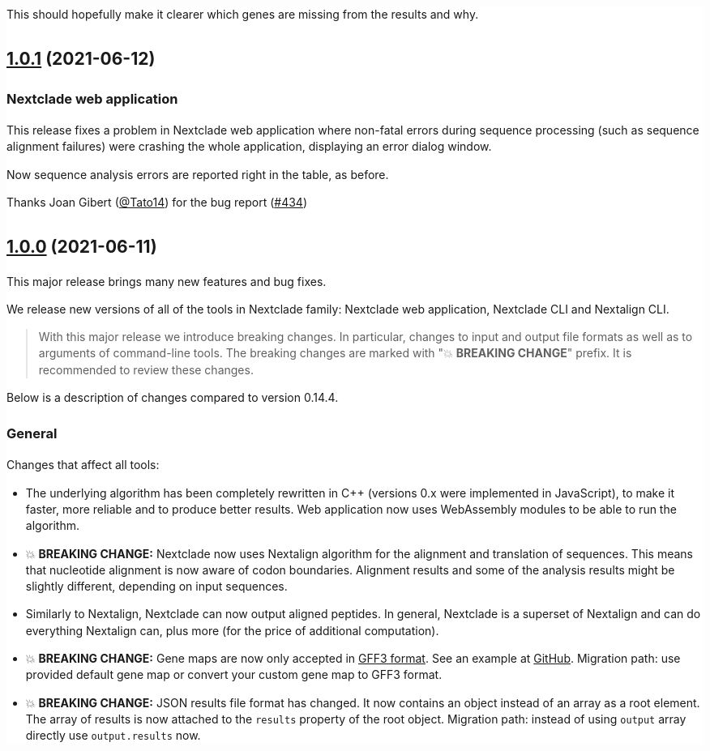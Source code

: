 This should hopefully make it clearer which genes are missing from the results and why.


## [1.0.1](https://github.com/nextstrain/nextclade/compare/1.0.1...1.0.0) (2021-06-12)

### Nextclade web application

This release fixes a problem in Nextclade web application where non-fatal errors during sequence processing (such as sequence alignment failures) were crashing the whole application, displaying an error dialog window.

Now sequence analysis errors are reported right in the table, as before.

Thanks Joan Gibert ([@Tato14](https://github.com/Tato14)) for the bug report ([#434](https://github.com/nextstrain/nextclade/issues/434))

## [1.0.0](https://github.com/nextstrain/nextclade/compare/1.0.0...0.14.4) (2021-06-11)

This major release brings many new features and bug fixes.

We release new versions of all of the tools in Nextclade family: Nextclade web application, Nextclade CLI and Nextalign CLI.

> With this major release we introduce breaking changes. In particular, changes to input and output file formats as well as to arguments of command-line tools. The breaking changes are marked with "💥 **BREAKING CHANGE**" prefix. It is recommended to review these changes.

Below is a description of changes compared to version 0.14.4.

### General

Changes that affect all tools:

 - The underlying algorithm has been completely rewritten in C++ (versions 0.x were implemented in JavaScript), to make it faster, more reliable and to produce better results. Web application now uses WebAssembly modules to be able to run the algorithm.

 - 💥 **BREAKING CHANGE:** Nextclade now uses Nextalign algorithm for the alignment and translation of sequences. This means that nucleotide alignment is now aware of codon boundaries. Alignment results and some of the analysis results might be slightly different, depending on input sequences.

 - Similarly to Nextalign, Nextclade can now output aligned peptides. In general, Nextclade is a superset of Nextalign and can do everything Nextalign can, plus more (for the price of additional computation).

 - 💥 **BREAKING CHANGE:** Gene maps are now only accepted in [GFF3 format](https://github.com/The-Sequence-Ontology/Specifications/blob/master/gff3.md). See an example at [GitHub](https://github.com/nextstrain/nextclade/blob/master/data/sars-cov-2/genemap.gff). Migration path: use provided default gene map or convert your custom gene map to GFF3 format.

 - 💥 **BREAKING CHANGE:** JSON results file format has changed. It now contains an object instead of an array as a root element. The array of results is now attached to the `results` property of the root object. Migration path: instead of using `output` array directly use `output.results` now.
